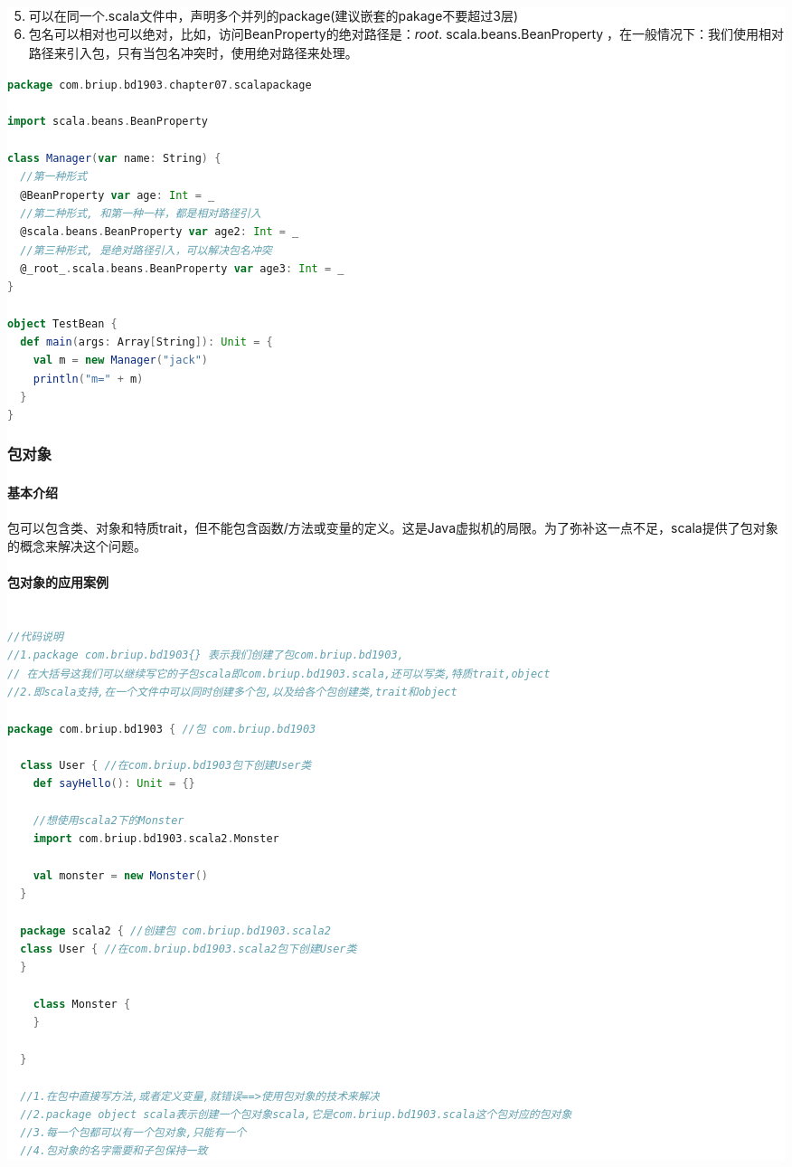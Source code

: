 5. 可以在同一个.scala文件中，声明多个并列的package(建议嵌套的pakage不要超过3层)
6. 包名可以相对也可以绝对，比如，访问BeanProperty的绝对路径是：_root_. scala.beans.BeanProperty ，在一般情况下：我们使用相对路径来引入包，只有当包名冲突时，使用绝对路径来处理。

```scala
package com.briup.bd1903.chapter07.scalapackage

import scala.beans.BeanProperty

class Manager(var name: String) {
  //第一种形式
  @BeanProperty var age: Int = _
  //第二种形式, 和第一种一样，都是相对路径引入
  @scala.beans.BeanProperty var age2: Int = _
  //第三种形式, 是绝对路径引入，可以解决包名冲突
  @_root_.scala.beans.BeanProperty var age3: Int = _
}

object TestBean {
  def main(args: Array[String]): Unit = {
    val m = new Manager("jack")
    println("m=" + m)
  }
}
```

### 包对象

#### 基本介绍

包可以包含类、对象和特质trait，但不能包含函数/方法或变量的定义。这是Java虚拟机的局限。为了弥补这一点不足，scala提供了包对象的概念来解决这个问题。

#### 包对象的应用案例

```scala

//代码说明
//1.package com.briup.bd1903{} 表示我们创建了包com.briup.bd1903,
// 在大括号这我们可以继续写它的子包scala即com.briup.bd1903.scala,还可以写类,特质trait,object
//2.即scala支持,在一个文件中可以同时创建多个包,以及给各个包创建类,trait和object

package com.briup.bd1903 { //包 com.briup.bd1903

  class User { //在com.briup.bd1903包下创建User类
    def sayHello(): Unit = {}

    //想使用scala2下的Monster
    import com.briup.bd1903.scala2.Monster

    val monster = new Monster()
  }

  package scala2 { //创建包 com.briup.bd1903.scala2
  class User { //在com.briup.bd1903.scala2包下创建User类
  }

    class Monster {
    }

  }

  //1.在包中直接写方法,或者定义变量,就错误==>使用包对象的技术来解决
  //2.package object scala表示创建一个包对象scala,它是com.briup.bd1903.scala这个包对应的包对象
  //3.每一个包都可以有一个包对象,只能有一个
  //4.包对象的名字需要和子包保持一致
```